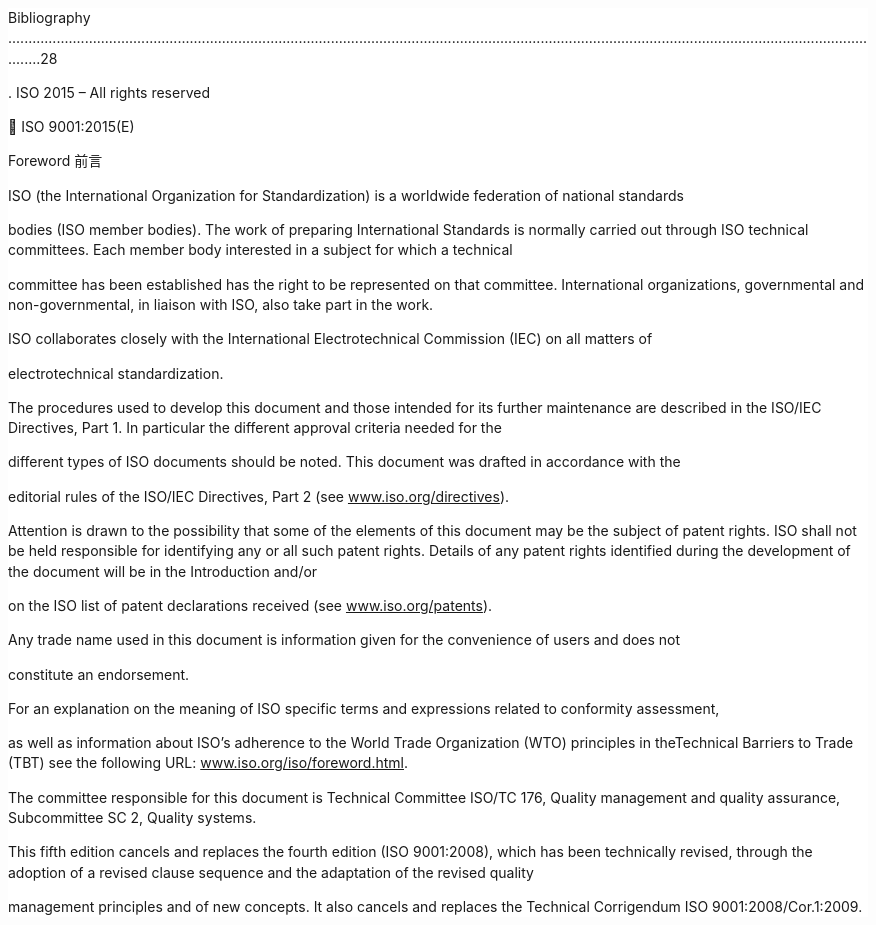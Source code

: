 Bibliography .............................................................................................................................................................................................................................28 


. ISO 2015 – All rights reserved 


ISO 9001:2015(E) 


Foreword 
前言

ISO (the International Organization for Standardization) is a worldwide federation of national standards 

bodies (ISO member bodies). The work of preparing International Standards is normally carried out through ISO technical committees. Each member body interested in a subject for which a technical 

committee has been established has the right to be represented on that committee. International organizations, governmental and non-governmental, in liaison with ISO, also take part in the work. 

ISO collaborates closely with the International Electrotechnical Commission (IEC) on all matters of 

electrotechnical standardization. 

The procedures used to develop this document and those intended for its further maintenance are described in the ISO/IEC Directives, Part 1. In particular the different approval criteria needed for the 

different types of ISO documents should be noted. This document was drafted in accordance with the 

editorial rules of the ISO/IEC Directives, Part 2 (see www.iso.org/directives). 

Attention is drawn to the possibility that some of the elements of this document may be the subject of patent rights. ISO shall not be held responsible for identifying any or all such patent rights. Details of any patent rights identified during the development of the document will be in the Introduction and/or

on the ISO list of patent declarations received (see www.iso.org/patents). 

Any trade name used in this document is information given for the convenience of users and does not 

constitute an endorsement. 

For an explanation on the meaning of ISO specific terms and expressions related to conformity assessment,

as well as information about ISO’s adherence to the World Trade Organization (WTO) principles in theTechnical Barriers to Trade (TBT) see the following URL: www.iso.org/iso/foreword.html. 

The committee responsible for this document is Technical Committee ISO/TC 176, Quality management 
and quality assurance, Subcommittee SC 2, Quality systems. 

This fifth edition cancels and replaces the fourth edition (ISO 9001:2008), which has been technically revised, through the adoption of a revised clause sequence and the adaptation of the revised quality 

management principles and of new concepts. It also cancels and replaces the Technical Corrigendum ISO 9001:2008/Cor.1:2009. 
